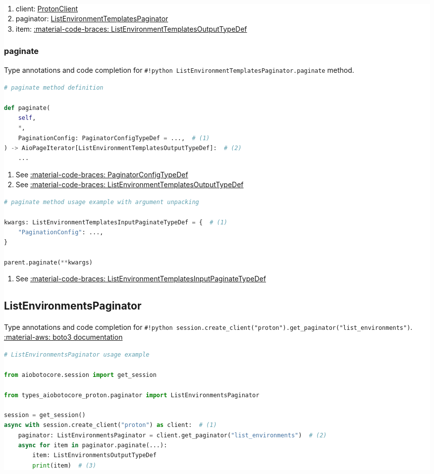 1. client: [ProtonClient](./client.md)
2. paginator: [ListEnvironmentTemplatesPaginator](./paginators.md#listenvironmenttemplatespaginator)
3. item: [:material-code-braces: ListEnvironmentTemplatesOutputTypeDef](./type_defs.md#listenvironmenttemplatesoutputtypedef) 


### paginate

Type annotations and code completion for `#!python ListEnvironmentTemplatesPaginator.paginate` method.

```python
# paginate method definition

def paginate(
    self,
    *,
    PaginationConfig: PaginatorConfigTypeDef = ...,  # (1)
) -> AioPageIterator[ListEnvironmentTemplatesOutputTypeDef]:  # (2)
    ...
```

1. See [:material-code-braces: PaginatorConfigTypeDef](./type_defs.md#paginatorconfigtypedef) 
2. See [:material-code-braces: ListEnvironmentTemplatesOutputTypeDef](./type_defs.md#listenvironmenttemplatesoutputtypedef) 


```python
# paginate method usage example with argument unpacking

kwargs: ListEnvironmentTemplatesInputPaginateTypeDef = {  # (1)
    "PaginationConfig": ...,
}

parent.paginate(**kwargs)
```

1. See [:material-code-braces: ListEnvironmentTemplatesInputPaginateTypeDef](./type_defs.md#listenvironmenttemplatesinputpaginatetypedef) 
## ListEnvironmentsPaginator

Type annotations and code completion for `#!python session.create_client("proton").get_paginator("list_environments")`.
[:material-aws: boto3 documentation](https://boto3.amazonaws.com/v1/documentation/api/latest/reference/services/proton/paginator/ListEnvironments.html#Proton.Paginator.ListEnvironments)

```python
# ListEnvironmentsPaginator usage example

from aiobotocore.session import get_session

from types_aiobotocore_proton.paginator import ListEnvironmentsPaginator

session = get_session()
async with session.create_client("proton") as client:  # (1)
    paginator: ListEnvironmentsPaginator = client.get_paginator("list_environments")  # (2)
    async for item in paginator.paginate(...):
        item: ListEnvironmentsOutputTypeDef
        print(item)  # (3)
```
